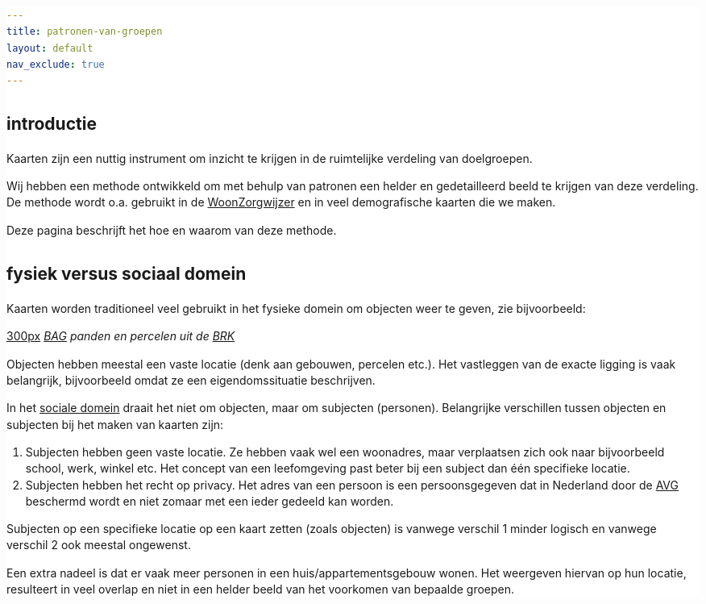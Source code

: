 ```yaml
---
title: patronen-van-groepen
layout: default
nav_exclude: true
---
```

## introductie

Kaarten zijn een nuttig instrument om inzicht te krijgen in de
ruimtelijke verdeling van doelgroepen.

Wij hebben een methode ontwikkeld om met behulp van patronen een helder
en gedetailleerd beeld te krijgen van deze verdeling. De methode wordt
o.a. gebruikt in de [WoonZorgwijzer](https://www.woonzorgwijzer.info) en
in veel demografische kaarten die we maken.

Deze pagina beschrijft het hoe en waarom van deze methode.

## fysiek versus sociaal domein

Kaarten worden traditioneel veel gebruikt in het fysieke domein om
objecten weer te geven, zie bijvoorbeeld:

[300px](File:FysiekDomeinBagBRK.png "wikilink") *[BAG](BAG "wikilink")
panden en percelen uit de [BRK](BRK "wikilink")*

Objecten hebben meestal een vaste locatie (denk aan gebouwen, percelen
etc.). Het vastleggen van de exacte ligging is vaak belangrijk,
bijvoorbeeld omdat ze een eigendomssituatie beschrijven.

In het [sociale domein](Social_Domain "wikilink") draait het niet om
objecten, maar om subjecten (personen). Belangrijke verschillen tussen
objecten en subjecten bij het maken van kaarten zijn:

1.  Subjecten hebben geen vaste locatie. Ze hebben vaak wel een
    woonadres, maar verplaatsen zich ook naar bijvoorbeeld school, werk,
    winkel etc. Het concept van een leefomgeving past beter bij een
    subject dan één specifieke locatie.
2.  Subjecten hebben het recht op privacy. Het adres van een persoon is
    een persoonsgegeven dat in Nederland door de
    [AVG](https://autoriteitpersoonsgegevens.nl/nl/over-privacy/wetten/algemene-verordening-gegevensbescherming-avg)
    beschermd wordt en niet zomaar met een ieder gedeeld kan worden.

Subjecten op een specifieke locatie op een kaart zetten (zoals objecten)
is vanwege verschil 1 minder logisch en vanwege verschil 2 ook meestal
ongewenst.

Een extra nadeel is dat er vaak meer personen in een
huis/appartementsgebouw wonen. Het weergeven hiervan op hun locatie,
resulteert in veel overlap en niet in een helder beeld van het voorkomen
van bepaalde groepen.
